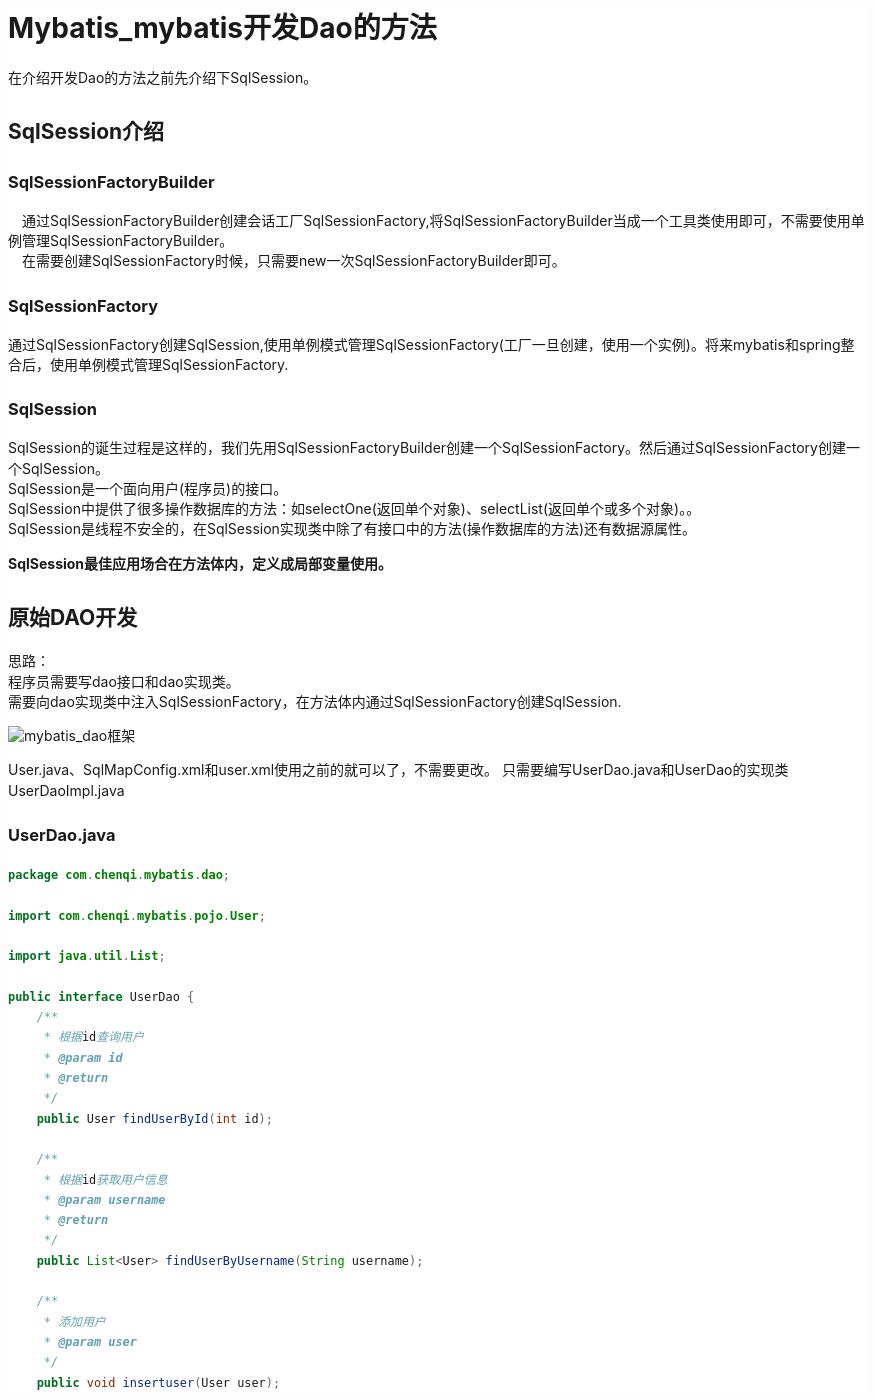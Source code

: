 # Mybatis_mybatis开发Dao的方法  

在介绍开发Dao的方法之前先介绍下SqlSession。  
## SqlSession介绍

### SqlSessionFactoryBuilder
&emsp;通过SqlSessionFactoryBuilder创建会话工厂SqlSessionFactory,将SqlSessionFactoryBuilder当成一个工具类使用即可，不需要使用单例管理SqlSessionFactoryBuilder。  
&emsp;在需要创建SqlSessionFactory时候，只需要new一次SqlSessionFactoryBuilder即可。  

### SqlSessionFactory
通过SqlSessionFactory创建SqlSession,使用单例模式管理SqlSessionFactory(工厂一旦创建，使用一个实例)。将来mybatis和spring整合后，使用单例模式管理SqlSessionFactory.  

### SqlSession
SqlSession的诞生过程是这样的，我们先用SqlSessionFactoryBuilder创建一个SqlSessionFactory。然后通过SqlSessionFactory创建一个SqlSession。  
SqlSession是一个面向用户(程序员)的接口。  
SqlSession中提供了很多操作数据库的方法：如selectOne(返回单个对象)、selectList(返回单个或多个对象)。。  
SqlSession是线程不安全的，在SqlSession实现类中除了有接口中的方法(操作数据库的方法)还有数据源属性。  

**SqlSession最佳应用场合在方法体内，定义成局部变量使用。**  

## 原始DAO开发
思路：  
程序员需要写dao接口和dao实现类。  
需要向dao实现类中注入SqlSessionFactory，在方法体内通过SqlSessionFactory创建SqlSession.  

![mybatis_dao框架](http://p9be6sqc8.bkt.clouddn.com/image/mybatis_dao%E6%A1%86%E6%9E%B6.png)  

User.java、SqlMapConfig.xml和user.xml使用之前的就可以了，不需要更改。
只需要编写UserDao.java和UserDao的实现类UserDaoImpl.java

### UserDao.java
```java
package com.chenqi.mybatis.dao;

import com.chenqi.mybatis.pojo.User;

import java.util.List;

public interface UserDao {
    /**
     * 根据id查询用户
     * @param id
     * @return
     */
    public User findUserById(int id);

    /**
     * 根据id获取用户信息
     * @param username
     * @return
     */
    public List<User> findUserByUsername(String username);

    /**
     * 添加用户
     * @param user
     */
    public void insertuser(User user);
```